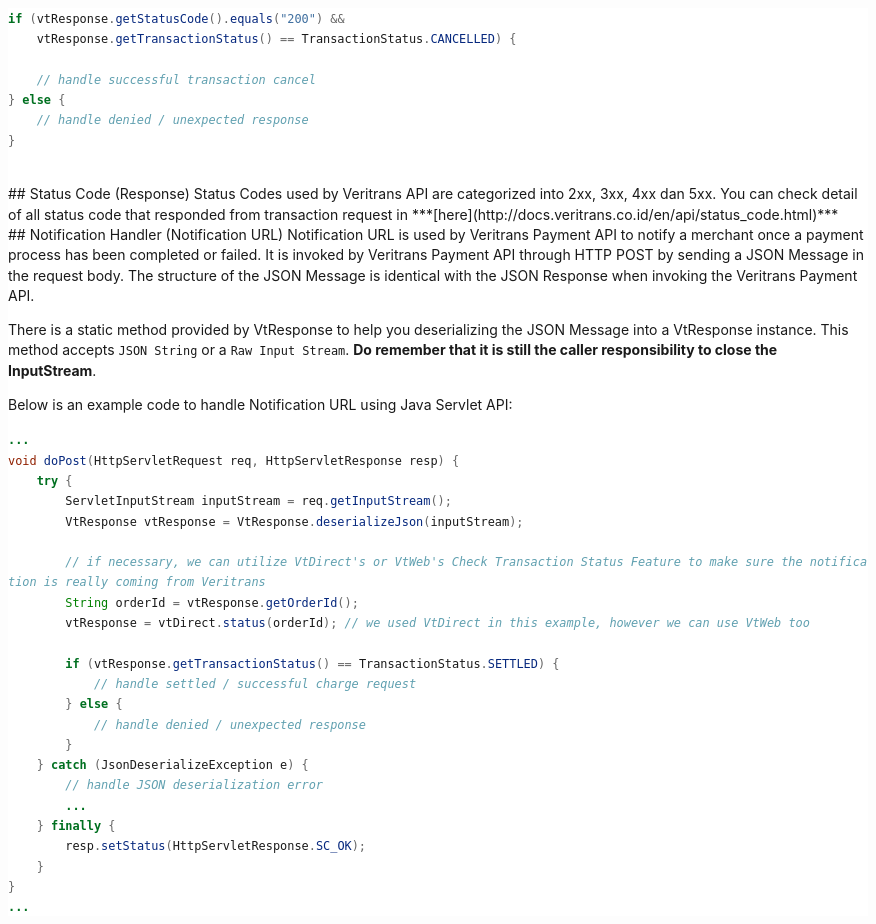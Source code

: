 ```java
if (vtResponse.getStatusCode().equals("200") &&
    vtResponse.getTransactionStatus() == TransactionStatus.CANCELLED) {

    // handle successful transaction cancel
} else {
    // handle denied / unexpected response
}
```

<br/>
## Status Code (Response)
Status Codes used by Veritrans API are categorized into 2xx, 3xx, 4xx dan 5xx. You can check detail of all status code that responded from transaction request in ***[here](http://docs.veritrans.co.id/en/api/status_code.html)***

<br/>
## Notification Handler (Notification URL)
Notification URL is used by Veritrans Payment API to notify a merchant once a payment process has been completed or failed.
It is invoked by Veritrans Payment API through HTTP POST by sending a JSON Message in the request body.
The structure of the JSON Message is identical with the JSON Response when invoking the Veritrans Payment API.  
  
There is a static method provided by VtResponse to help you deserializing the JSON Message into a VtResponse instance.
This method accepts `JSON String` or a `Raw Input Stream`.
**Do remember that it is still the caller responsibility to close the InputStream**.

Below is an example code to handle Notification URL using Java Servlet API:
```java
...
void doPost(HttpServletRequest req, HttpServletResponse resp) {
    try {
        ServletInputStream inputStream = req.getInputStream();
        VtResponse vtResponse = VtResponse.deserializeJson(inputStream);

        // if necessary, we can utilize VtDirect's or VtWeb's Check Transaction Status Feature to make sure the notification is really coming from Veritrans
        String orderId = vtResponse.getOrderId();
        vtResponse = vtDirect.status(orderId); // we used VtDirect in this example, however we can use VtWeb too

        if (vtResponse.getTransactionStatus() == TransactionStatus.SETTLED) {
            // handle settled / successful charge request
        } else {
            // handle denied / unexpected response
        }
    } catch (JsonDeserializeException e) {
        // handle JSON deserialization error
        ...
    } finally {
        resp.setStatus(HttpServletResponse.SC_OK);
    }
}
...
```
